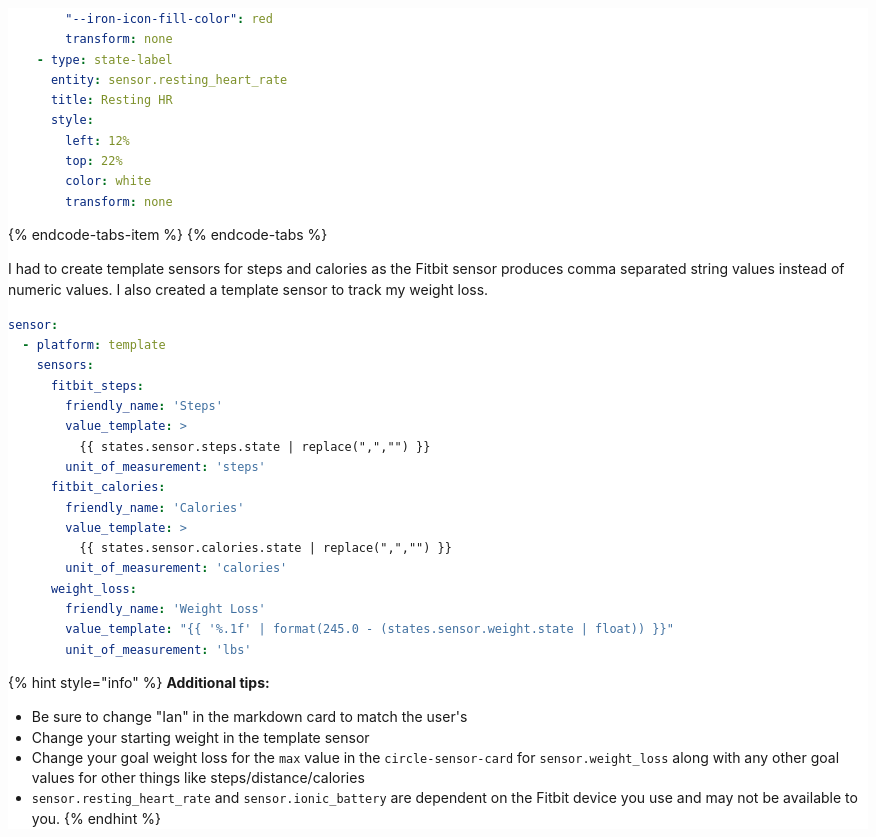 ```yaml
        "--iron-icon-fill-color": red
        transform: none
    - type: state-label
      entity: sensor.resting_heart_rate
      title: Resting HR
      style:
        left: 12%
        top: 22%
        color: white
        transform: none
```
{% endcode-tabs-item %}
{% endcode-tabs %} 

I had to create template sensors for steps and calories as the Fitbit sensor produces comma separated string values instead of numeric values. I also created a template sensor to track my weight loss.

```yaml
sensor:
  - platform: template
    sensors:
      fitbit_steps:
        friendly_name: 'Steps'
        value_template: >
          {{ states.sensor.steps.state | replace(",","") }}
        unit_of_measurement: 'steps'
      fitbit_calories:
        friendly_name: 'Calories'
        value_template: >
          {{ states.sensor.calories.state | replace(",","") }}
        unit_of_measurement: 'calories'
      weight_loss:
        friendly_name: 'Weight Loss'
        value_template: "{{ '%.1f' | format(245.0 - (states.sensor.weight.state | float)) }}"
        unit_of_measurement: 'lbs'
```

{% hint style="info" %}
**Additional tips:**   
  
* Be sure to change "Ian" in the markdown card to match the user's
* Change your starting weight in the template sensor
* Change your goal weight loss for the `max` value in the `circle-sensor-card` for `sensor.weight_loss` along with any other goal values for other things like steps/distance/calories
* `sensor.resting_heart_rate` and `sensor.ionic_battery` are dependent on the Fitbit device you use and may not be available to you.
{% endhint %}
